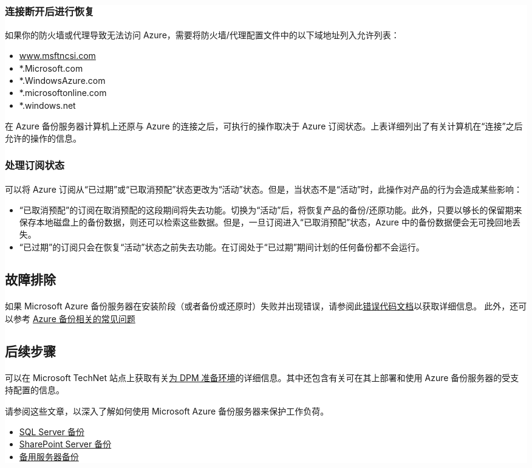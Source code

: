 ### 连接断开后进行恢复
如果你的防火墙或代理导致无法访问 Azure，需要将防火墙/代理配置文件中的以下域地址列入允许列表：

- www.msftncsi.com
- \*.Microsoft.com
- \*.WindowsAzure.com
- \*.microsoftonline.com
- \*.windows.net

在 Azure 备份服务器计算机上还原与 Azure 的连接之后，可执行的操作取决于 Azure 订阅状态。上表详细列出了有关计算机在“连接”之后允许的操作的信息。

### 处理订阅状态

可以将 Azure 订阅从“已过期”或“已取消预配”状态更改为“活动”状态。但是，当状态不是“活动”时，此操作对产品的行为会造成某些影响：

- “已取消预配”的订阅在取消预配的这段期间将失去功能。切换为“活动”后，将恢复产品的备份/还原功能。此外，只要以够长的保留期来保存本地磁盘上的备份数据，则还可以检索这些数据。但是，一旦订阅进入“已取消预配”状态，Azure 中的备份数据便会无可挽回地丢失。
- “已过期”的订阅只会在恢复“活动”状态之前失去功能。在订阅处于“已过期”期间计划的任何备份都不会运行。


## 故障排除

如果 Microsoft Azure 备份服务器在安装阶段（或者备份或还原时）失败并出现错误，请参阅此[错误代码文档](https://support.microsoft.com/kb/3041338)以获取详细信息。
此外，还可以参考 [Azure 备份相关的常见问题](/documentation/articles/backup-azure-backup-faq/)


## 后续步骤

可以在 Microsoft TechNet 站点上获取有关[为 DPM 准备环境](https://technet.microsoft.com/zh-cn/library/hh758176.aspx)的详细信息。其中还包含有关可在其上部署和使用 Azure 备份服务器的受支持配置的信息。

请参阅这些文章，以深入了解如何使用 Microsoft Azure 备份服务器来保护工作负荷。

- [SQL Server 备份](/documentation/articles/backup-azure-backup-sql/)
- [SharePoint Server 备份](/documentation/articles/backup-azure-backup-sharepoint/)
- [备用服务器备份](/documentation/articles/backup-azure-alternate-dpm-server/)

